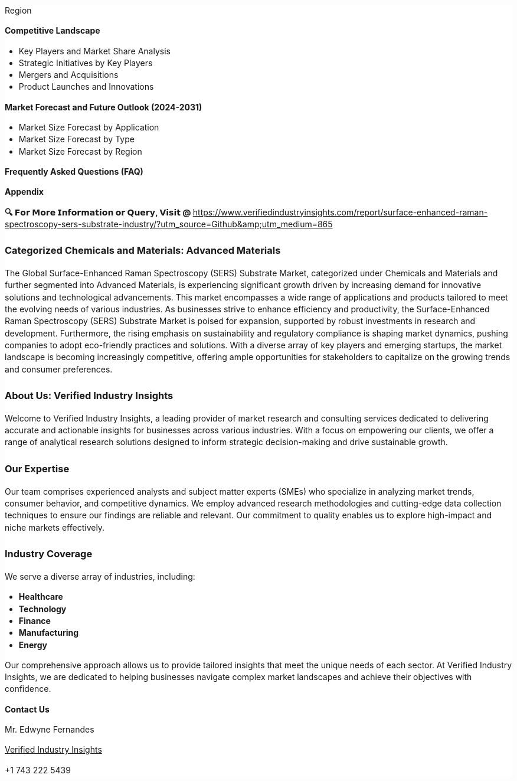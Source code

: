 Region</strong></p><p><strong>Competitive Landscape</strong></p><ul><li>Key Players and Market Share Analysis</li><li>Strategic Initiatives by Key Players</li><li>Mergers and Acquisitions</li><li>Product Launches and Innovations</li></ul><p><strong>Market Forecast and Future Outlook (2024-2031)</strong></p><ul><li>Market Size Forecast by Application</li><li>Market Size Forecast by Type</li><li>Market Size Forecast by Region</li></ul><p><strong>Frequently Asked Questions (FAQ)</strong></p><p><strong>Appendix<br /></strong></p><p><strong>🔍 𝗙𝗼𝗿 𝗠𝗼𝗿𝗲 𝗜𝗻𝗳𝗼𝗿𝗺𝗮𝘁𝗶𝗼𝗻 𝗼𝗿 𝗤𝘂𝗲𝗿𝘆, 𝗩𝗶𝘀𝗶𝘁 @ </strong><a href="https://www.verifiedindustryinsights.com/report/surface-enhanced-raman-spectroscopy-sers-substrate-industry/?utm_source=Github&amp;utm_medium=865">https://www.verifiedindustryinsights.com/report/surface-enhanced-raman-spectroscopy-sers-substrate-industry/?utm_source=Github&amp;utm_medium=865</a>&nbsp;</p><h3>Categorized Chemicals and Materials: Advanced Materials </h3><p>The Global Surface-Enhanced Raman Spectroscopy (SERS) Substrate Market, categorized under Chemicals and Materials and further segmented into Advanced Materials, is experiencing significant growth driven by increasing demand for innovative solutions and technological advancements. This market encompasses a wide range of applications and products tailored to meet the evolving needs of various industries. As businesses strive to enhance efficiency and productivity, the Surface-Enhanced Raman Spectroscopy (SERS) Substrate Market is poised for expansion, supported by robust investments in research and development. Furthermore, the rising emphasis on sustainability and regulatory compliance is shaping market dynamics, pushing companies to adopt eco-friendly practices and solutions. With a diverse array of key players and emerging startups, the market landscape is becoming increasingly competitive, offering ample opportunities for stakeholders to capitalize on the growing trends and consumer preferences.</p><h3>About Us: Verified Industry Insights</h3><p>Welcome to Verified Industry Insights, a leading provider of market research and consulting services dedicated to delivering accurate and actionable insights for businesses across various industries. With a focus on empowering our clients, we offer a range of analytical research solutions designed to inform strategic decision-making and drive sustainable growth.</p><h3>Our Expertise</h3><p>Our team comprises experienced analysts and subject matter experts (SMEs) who specialize in analyzing market trends, consumer behavior, and competitive dynamics. We employ advanced research methodologies and cutting-edge data collection techniques to ensure our findings are reliable and relevant. Our commitment to quality enables us to explore high-impact and niche markets effectively.</p><h3>Industry Coverage</h3><p>We serve a diverse array of industries, including:</p><ul><li><strong>Healthcare</strong></li><li><strong>Technology</strong></li><li><strong>Finance</strong></li><li><strong>Manufacturing</strong></li><li><strong>Energy</strong></li></ul><p>Our comprehensive approach allows us to provide tailored insights that meet the unique needs of each sector. At Verified Industry Insights, we are dedicated to helping businesses navigate complex market landscapes and achieve their objectives with confidence.</p><p><strong>Contact Us</strong></p><p>Mr. Edwyne Fernandes</p><p><a href="https://www.verifiedindustryinsights.com/">Verified Industry Insights</a></p><p>+1 743 222 5439</p>
